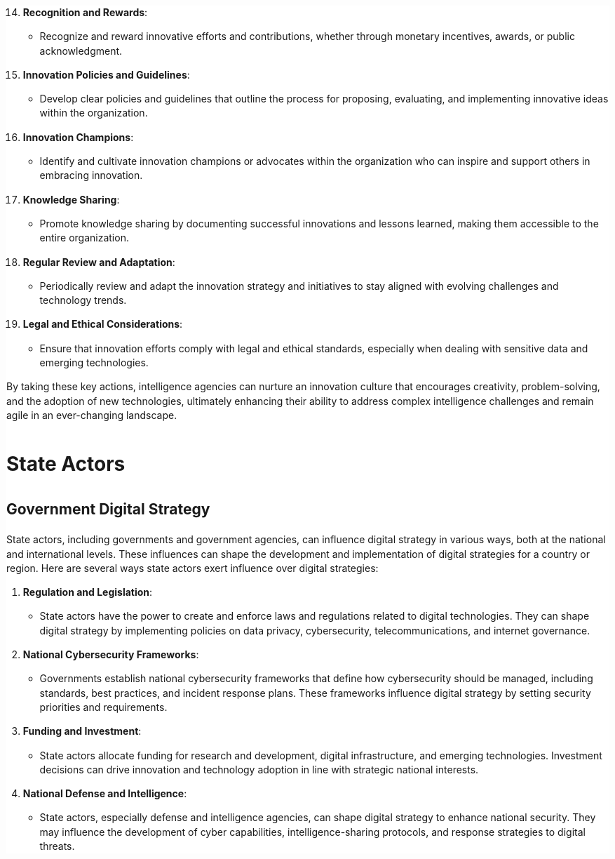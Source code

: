 14. **Recognition and Rewards**:
    - Recognize and reward innovative efforts and contributions, whether through monetary incentives, awards, or public acknowledgment.

15. **Innovation Policies and Guidelines**:
    - Develop clear policies and guidelines that outline the process for proposing, evaluating, and implementing innovative ideas within the organization.

16. **Innovation Champions**:
    - Identify and cultivate innovation champions or advocates within the organization who can inspire and support others in embracing innovation.

17. **Knowledge Sharing**:
    - Promote knowledge sharing by documenting successful innovations and lessons learned, making them accessible to the entire organization.

18. **Regular Review and Adaptation**:
    - Periodically review and adapt the innovation strategy and initiatives to stay aligned with evolving challenges and technology trends.

19. **Legal and Ethical Considerations**:
    - Ensure that innovation efforts comply with legal and ethical standards, especially when dealing with sensitive data and emerging technologies.

By taking these key actions, intelligence agencies can nurture an innovation culture that encourages creativity, problem-solving, and the adoption of new technologies, ultimately enhancing their ability to address complex intelligence challenges and remain agile in an ever-changing landscape.

# State Actors

## Government Digital Strategy

State actors, including governments and government agencies, can influence digital strategy in various ways, both at the national and international levels. These influences can shape the development and implementation of digital strategies for a country or region. Here are several ways state actors exert influence over digital strategies:

1. **Regulation and Legislation**:
   - State actors have the power to create and enforce laws and regulations related to digital technologies. They can shape digital strategy by implementing policies on data privacy, cybersecurity, telecommunications, and internet governance.

2. **National Cybersecurity Frameworks**:
   - Governments establish national cybersecurity frameworks that define how cybersecurity should be managed, including standards, best practices, and incident response plans. These frameworks influence digital strategy by setting security priorities and requirements.

3. **Funding and Investment**:
   - State actors allocate funding for research and development, digital infrastructure, and emerging technologies. Investment decisions can drive innovation and technology adoption in line with strategic national interests.

4. **National Defense and Intelligence**:
   - State actors, especially defense and intelligence agencies, can shape digital strategy to enhance national security. They may influence the development of cyber capabilities, intelligence-sharing protocols, and response strategies to digital threats.
